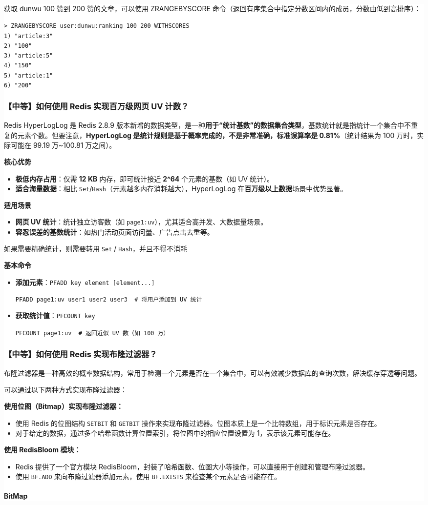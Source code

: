 获取 dunwu 100 赞到 200 赞的文章，可以使用 ZRANGEBYSCORE 命令（返回有序集合中指定分数区间内的成员，分数由低到高排序）：

```shell
> ZRANGEBYSCORE user:dunwu:ranking 100 200 WITHSCORES
1) "article:3"
2) "100"
3) "article:5"
4) "150"
5) "article:1"
6) "200"
```

### 【中等】如何使用 Redis 实现百万级网页 UV 计数？

Redis HyperLogLog 是 Redis 2.8.9 版本新增的数据类型，是一种**用于“统计基数”的数据集合类型**，基数统计就是指统计一个集合中不重复的元素个数。但要注意，**HyperLogLog 是统计规则是基于概率完成的，不是非常准确，标准误算率是 0.81%**（统计结果为 100 万时，实际可能在 99.19 万~100.81 万之间）。

**核心优势**

- **极低内存占用**：仅需 **12 KB** 内存，即可统计接近 **2^64** 个元素的基数（如 UV 统计）。
- **适合海量数据**：相比 `Set`/`Hash`（元素越多内存消耗越大），HyperLogLog 在**百万级以上数据**场景中优势显著。

**适用场景**

- **网页 UV 统计**：统计独立访客数（如 `page1:uv`），尤其适合高并发、大数据量场景。
- **容忍误差的基数统计**：如热门活动页面访问量、广告点击去重等。

如果需要精确统计，则需要转用 `Set` / `Hash`，并且不得不消耗

**基本命令**

- **添加元素**：`PFADD key element [element...]`

  ```shell
  PFADD page1:uv user1 user2 user3  # 将用户添加到 UV 统计
  ```

- **获取统计值**：`PFCOUNT key`

  ```shell
  PFCOUNT page1:uv  # 返回近似 UV 数（如 100 万）
  ```

### 【中等】如何使用 Redis 实现布隆过滤器？

布隆过滤器是一种高效的概率数据结构，常用于检测一个元素是否在一个集合中，可以有效减少数据库的查询次数，解决缓存穿透等问题。

可以通过以下两种方式实现布隆过滤器：

**使用位图（Bitmap）实现布隆过滤器：**

- 使用 Redis 的位图结构 `SETBIT` 和 `GETBIT` 操作来实现布隆过滤器。位图本质上是一个比特数组，用于标识元素是否存在。
- 对于给定的数据，通过多个哈希函数计算位置索引，将位图中的相应位置设置为 1，表示该元素可能存在。

**使用 RedisBloom 模块：**

- Redis 提供了一个官方模块 RedisBloom，封装了哈希函数、位图大小等操作，可以直接用于创建和管理布隆过滤器。
- 使用 `BF.ADD` 来向布隆过滤器添加元素，使用 `BF.EXISTS` 来检查某个元素是否可能存在。

#### BitMap

